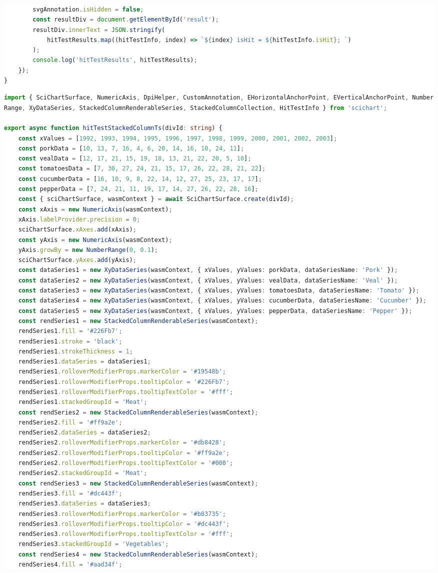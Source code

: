 ```ts showLineNumbers
        svgAnnotation.isHidden = false;
        const resultDiv = document.getElementById('result');
        resultDiv.innerText = JSON.stringify(
            hitTestResults.map((hitTestInfo, index) => `${index} isHit = ${hitTestInfo.isHit}; `)
        );
        console.log('hitTestResults', hitTestResults);
    });
}
```
```ts showLineNumbers
import { SciChartSurface, NumericAxis, DpiHelper, CustomAnnotation, EHorizontalAnchorPoint, EVerticalAnchorPoint, NumberRange, XyDataSeries, StackedColumnRenderableSeries, StackedColumnCollection, HitTestInfo } from 'scichart';

export async function hitTestStackedColumnTs(divId: string) {
    const xValues = [1992, 1993, 1994, 1995, 1996, 1997, 1998, 1999, 2000, 2001, 2002, 2003];
    const porkData = [10, 13, 7, 16, 4, 6, 20, 14, 16, 10, 24, 11];
    const vealData = [12, 17, 21, 15, 19, 18, 13, 21, 22, 20, 5, 10];
    const tomatoesData = [7, 30, 27, 24, 21, 15, 17, 26, 22, 28, 21, 22];
    const cucumberData = [16, 10, 9, 8, 22, 14, 12, 27, 25, 23, 17, 17];
    const pepperData = [7, 24, 21, 11, 19, 17, 14, 27, 26, 22, 28, 16];
    const { sciChartSurface, wasmContext } = await SciChartSurface.create(divId);
    const xAxis = new NumericAxis(wasmContext);
    xAxis.labelProvider.precision = 0;
    sciChartSurface.xAxes.add(xAxis);
    const yAxis = new NumericAxis(wasmContext);
    yAxis.growBy = new NumberRange(0, 0.1);
    sciChartSurface.yAxes.add(yAxis);
    const dataSeries1 = new XyDataSeries(wasmContext, { xValues, yValues: porkData, dataSeriesName: 'Pork' });
    const dataSeries2 = new XyDataSeries(wasmContext, { xValues, yValues: vealData, dataSeriesName: 'Veal' });
    const dataSeries3 = new XyDataSeries(wasmContext, { xValues, yValues: tomatoesData, dataSeriesName: 'Tomato' });
    const dataSeries4 = new XyDataSeries(wasmContext, { xValues, yValues: cucumberData, dataSeriesName: 'Cucumber' });
    const dataSeries5 = new XyDataSeries(wasmContext, { xValues, yValues: pepperData, dataSeriesName: 'Pepper' });
    const rendSeries1 = new StackedColumnRenderableSeries(wasmContext);
    rendSeries1.fill = '#226Fb7';
    rendSeries1.stroke = 'black';
    rendSeries1.strokeThickness = 1;
    rendSeries1.dataSeries = dataSeries1;
    rendSeries1.rolloverModifierProps.markerColor = '#19548b';
    rendSeries1.rolloverModifierProps.tooltipColor = '#226Fb7';
    rendSeries1.rolloverModifierProps.tooltipTextColor = '#fff';
    rendSeries1.stackedGroupId = 'Meat';
    const rendSeries2 = new StackedColumnRenderableSeries(wasmContext);
    rendSeries2.fill = '#ff9a2e';
    rendSeries2.dataSeries = dataSeries2;
    rendSeries2.rolloverModifierProps.markerColor = '#db8428';
    rendSeries2.rolloverModifierProps.tooltipColor = '#ff9a2e';
    rendSeries2.rolloverModifierProps.tooltipTextColor = '#000';
    rendSeries2.stackedGroupId = 'Meat';
    const rendSeries3 = new StackedColumnRenderableSeries(wasmContext);
    rendSeries3.fill = '#dc443f';
    rendSeries3.dataSeries = dataSeries3;
    rendSeries3.rolloverModifierProps.markerColor = '#b83735';
    rendSeries3.rolloverModifierProps.tooltipColor = '#dc443f';
    rendSeries3.rolloverModifierProps.tooltipTextColor = '#fff';
    rendSeries3.stackedGroupId = 'Vegetables';
    const rendSeries4 = new StackedColumnRenderableSeries(wasmContext);
    rendSeries4.fill = '#aad34f';
```